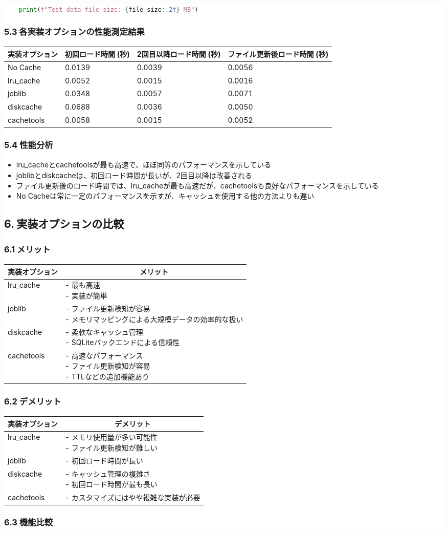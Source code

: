 ```python
    print(f"Test data file size: {file_size:.2f} MB")


```

### 5.3 各実装オプションの性能測定結果

| 実装オプション | 初回ロード時間 (秒) | 2回目以降ロード時間 (秒) | ファイル更新後ロード時間 (秒) |
|----------------|---------------------|--------------------------|--------------------------------|
| No Cache       | 0.0139              | 0.0039                   | 0.0056                         |
| lru_cache      | 0.0052              | 0.0015                   | 0.0016                         |
| joblib         | 0.0348              | 0.0057                   | 0.0071                         |
| diskcache      | 0.0688              | 0.0036                   | 0.0050                         |
| cachetools     | 0.0058              | 0.0015                   | 0.0052                         |

### 5.4 性能分析
- lru_cacheとcachetoolsが最も高速で、ほぼ同等のパフォーマンスを示している
- joblibとdiskcacheは、初回ロード時間が長いが、2回目以降は改善される
- ファイル更新後のロード時間では、lru_cacheが最も高速だが、cachetoolsも良好なパフォーマンスを示している
- No Cacheは常に一定のパフォーマンスを示すが、キャッシュを使用する他の方法よりも遅い

## 6\. 実装オプションの比較

### 6.1 メリット

| 実装オプション | メリット |
|----------------|----------|
| lru_cache      | - 最も高速<br>- 実装が簡単 |
| joblib         | - ファイル更新検知が容易<br>- メモリマッピングによる大規模データの効率的な扱い |
| diskcache      | - 柔軟なキャッシュ管理<br>- SQLiteバックエンドによる信頼性 |
| cachetools     | - 高速なパフォーマンス<br>- ファイル更新検知が容易<br>- TTLなどの追加機能あり |

### 6.2 デメリット

| 実装オプション | デメリット |
|----------------|------------|
| lru_cache      | - メモリ使用量が多い可能性<br>- ファイル更新検知が難しい |
| joblib         | - 初回ロード時間が長い |
| diskcache      | - キャッシュ管理の複雑さ<br>- 初回ロード時間が最も長い |
| cachetools     | - カスタマイズにはやや複雑な実装が必要 |

### 6.3 機能比較
